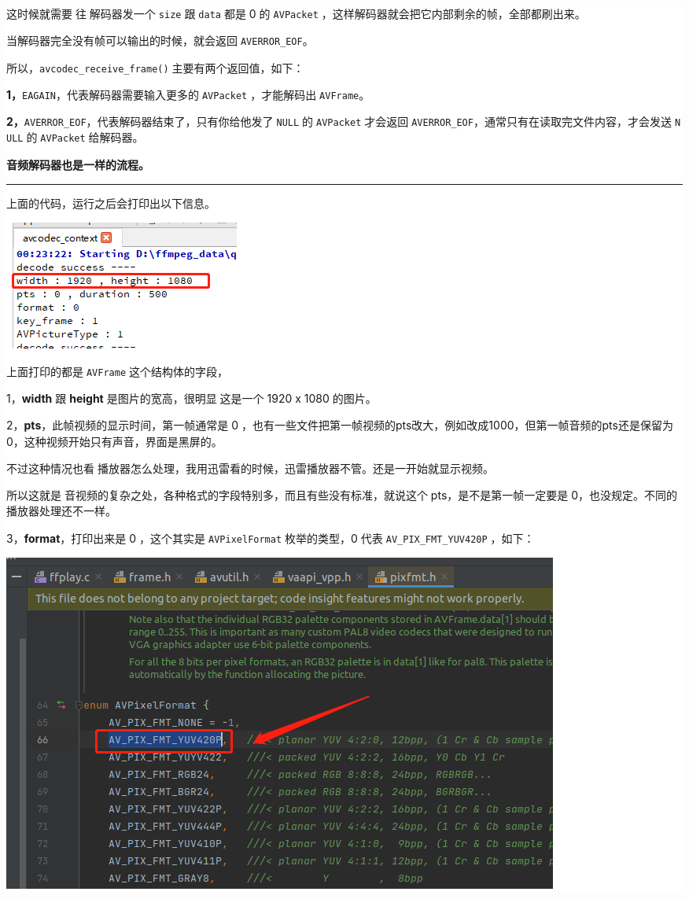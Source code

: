 这时候就需要 往 解码器发一个 `size` 跟 `data` 都是 0 的 `AVPacket` ，这样解码器就会把它内部剩余的帧，全部都刷出来。

当解码器完全没有帧可以输出的时候，就会返回 `AVERROR_EOF`。

所以，`avcodec_receive_frame()` 主要有两个返回值，如下：

**1，**`EAGAIN`，代表解码器需要输入更多的  `AVPacket` ，才能解码出 `AVFrame`。

**2，**`AVERROR_EOF`，代表解码器结束了，只有你给他发了 `NULL` 的 `AVPacket` 才会返回 `AVERROR_EOF`，通常只有在读取完文件内容，才会发送  `NULL` 的 `AVPacket` 给解码器。

**音频解码器也是一样的流程。**

------

上面的代码，运行之后会打印出以下信息。

![avcodeccontext-1-3](decode\avcodeccontext-1-3.png)

上面打印的都是 `AVFrame` 这个结构体的字段，

1，**width** 跟 **height** 是图片的宽高，很明显 这是一个 1920 x 1080 的图片。

2，**pts**，此帧视频的显示时间，第一帧通常是 0 ，也有一些文件把第一帧视频的pts改大，例如改成1000，但第一帧音频的pts还是保留为 0，这种视频开始只有声音，界面是黑屏的。

不过这种情况也看 播放器怎么处理，我用迅雷看的时候，迅雷播放器不管。还是一开始就显示视频。

所以这就是 音视频的复杂之处，各种格式的字段特别多，而且有些没有标准，就说这个 pts，是不是第一帧一定要是 0，也没规定。不同的播放器处理还不一样。

3，**format**，打印出来是 0 ，这个其实是 `AVPixelFormat` 枚举的类型，0 代表 `AV_PIX_FMT_YUV420P` ，如下：

![avcodeccontext-1-4](decode\avcodeccontext-1-4.png)
